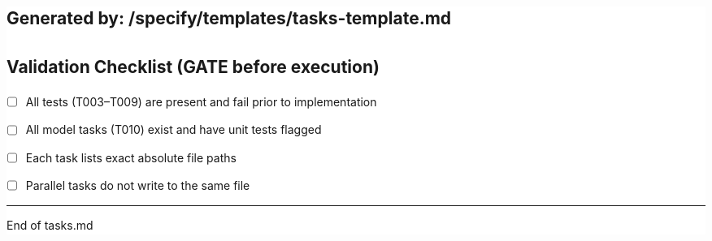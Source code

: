 ## Generated by: /specify/templates/tasks-template.md

## Validation Checklist (GATE before execution)

- [ ] All tests (T003–T009) are present and fail prior to implementation
- [ ] All model tasks (T010) exist and have unit tests flagged
- [ ] Each task lists exact absolute file paths
- [ ] Parallel tasks do not write to the same file


---

End of tasks.md
